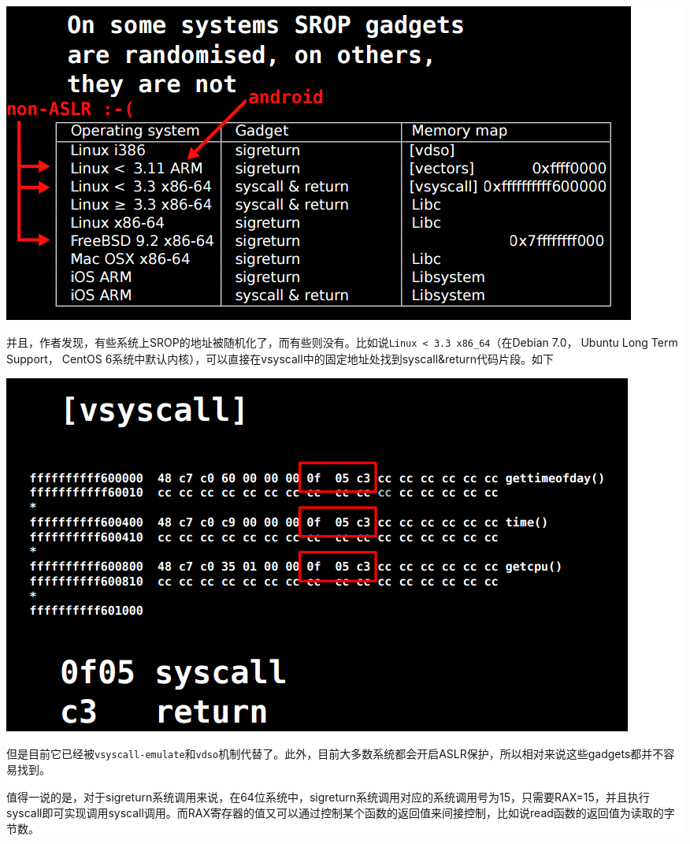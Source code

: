 ![gadget1](/pwn/stackoverflow/figure/srop-gadget-1.png)

并且，作者发现，有些系统上SROP的地址被随机化了，而有些则没有。比如说`Linux < 3.3 x86_64`（在Debian 7.0， Ubuntu Long Term Support， CentOS 6系统中默认内核），可以直接在vsyscall中的固定地址处找到syscall&return代码片段。如下

![gadget1](/pwn/stackoverflow/figure/srop-gadget-2.png)

但是目前它已经被`vsyscall-emulate`和`vdso`机制代替了。此外，目前大多数系统都会开启ASLR保护，所以相对来说这些gadgets都并不容易找到。

值得一说的是，对于sigreturn系统调用来说，在64位系统中，sigreturn系统调用对应的系统调用号为15，只需要RAX=15，并且执行syscall即可实现调用syscall调用。而RAX寄存器的值又可以通过控制某个函数的返回值来间接控制，比如说read函数的返回值为读取的字节数。
